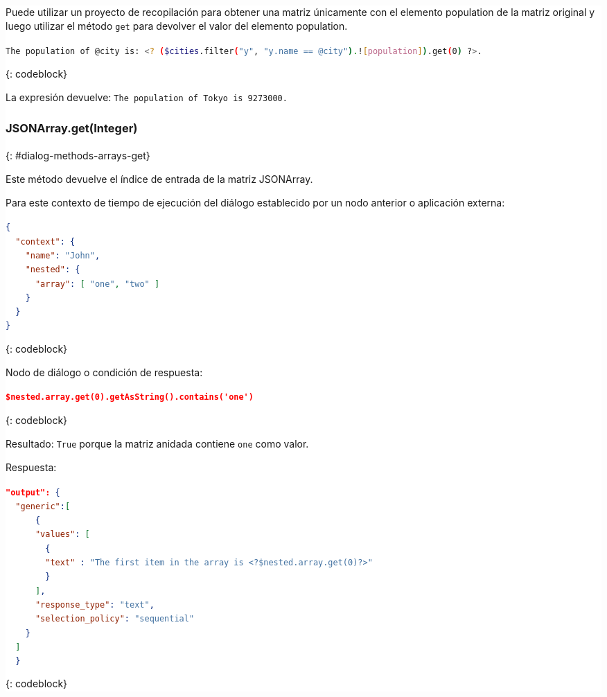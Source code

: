 Puede utilizar un proyecto de recopilación para obtener una matriz únicamente con el elemento population de la matriz original y luego utilizar el método `get` para devolver el valor del elemento population.

```bash
The population of @city is: <? ($cities.filter("y", "y.name == @city").![population]).get(0) ?>.
```
{: codeblock}

La expresión devuelve: `The population of Tokyo is 9273000.`

### JSONArray.get(Integer)
{: #dialog-methods-arrays-get}

Este método devuelve el índice de entrada de la matriz JSONArray.

Para este contexto de tiempo de ejecución del diálogo establecido por un nodo anterior o aplicación externa:

```json
{
  "context": {
    "name": "John",
    "nested": {
      "array": [ "one", "two" ]
    }
  }
}
```
{: codeblock}

Nodo de diálogo o condición de respuesta:

```json
$nested.array.get(0).getAsString().contains('one')
```
{: codeblock}

Resultado: `True` porque la matriz anidada contiene `one` como valor.

Respuesta:

```json
"output": {
  "generic":[
      {
      "values": [
        {
        "text" : "The first item in the array is <?$nested.array.get(0)?>"
        }
      ],
      "response_type": "text",
      "selection_policy": "sequential"
    }
  ]
  }
```
{: codeblock}
